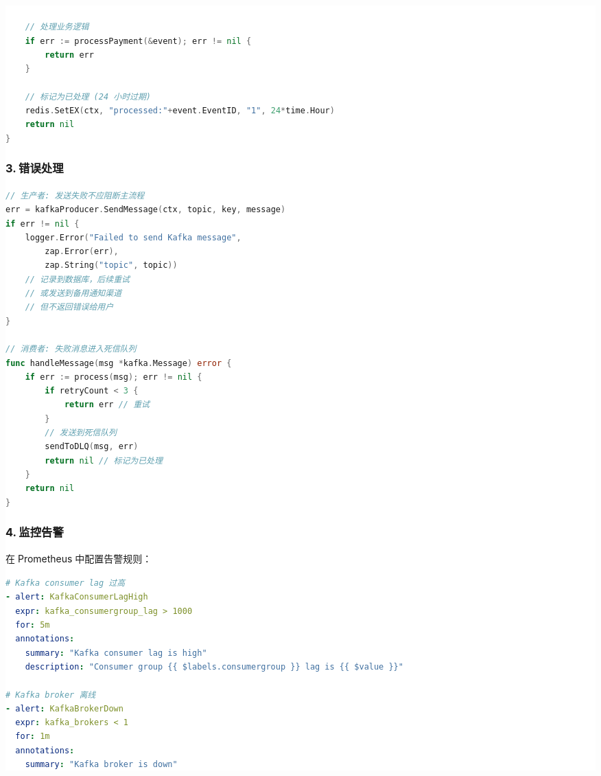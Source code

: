 ```go

    // 处理业务逻辑
    if err := processPayment(&event); err != nil {
        return err
    }

    // 标记为已处理 (24 小时过期)
    redis.SetEX(ctx, "processed:"+event.EventID, "1", 24*time.Hour)
    return nil
}
```

### 3. 错误处理

```go
// 生产者: 发送失败不应阻断主流程
err = kafkaProducer.SendMessage(ctx, topic, key, message)
if err != nil {
    logger.Error("Failed to send Kafka message",
        zap.Error(err),
        zap.String("topic", topic))
    // 记录到数据库，后续重试
    // 或发送到备用通知渠道
    // 但不返回错误给用户
}

// 消费者: 失败消息进入死信队列
func handleMessage(msg *kafka.Message) error {
    if err := process(msg); err != nil {
        if retryCount < 3 {
            return err // 重试
        }
        // 发送到死信队列
        sendToDLQ(msg, err)
        return nil // 标记为已处理
    }
    return nil
}
```

### 4. 监控告警

在 Prometheus 中配置告警规则：

```yaml
# Kafka consumer lag 过高
- alert: KafkaConsumerLagHigh
  expr: kafka_consumergroup_lag > 1000
  for: 5m
  annotations:
    summary: "Kafka consumer lag is high"
    description: "Consumer group {{ $labels.consumergroup }} lag is {{ $value }}"

# Kafka broker 离线
- alert: KafkaBrokerDown
  expr: kafka_brokers < 1
  for: 1m
  annotations:
    summary: "Kafka broker is down"
```
